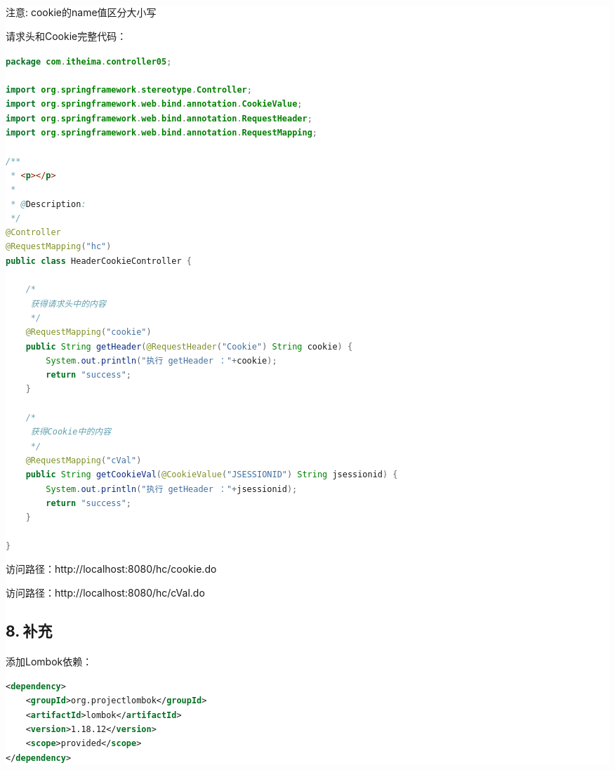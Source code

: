 注意: cookie的name值区分大小写



请求头和Cookie完整代码：

```JAVA
package com.itheima.controller05;

import org.springframework.stereotype.Controller;
import org.springframework.web.bind.annotation.CookieValue;
import org.springframework.web.bind.annotation.RequestHeader;
import org.springframework.web.bind.annotation.RequestMapping;

/**
 * <p></p>
 *
 * @Description:
 */
@Controller
@RequestMapping("hc")
public class HeaderCookieController {

    /*
     获得请求头中的内容
     */
    @RequestMapping("cookie")
    public String getHeader(@RequestHeader("Cookie") String cookie) {
        System.out.println("执行 getHeader ："+cookie);
        return "success";
    }

    /*
     获得Cookie中的内容
     */
    @RequestMapping("cVal")
    public String getCookieVal(@CookieValue("JSESSIONID") String jsessionid) {
        System.out.println("执行 getHeader ："+jsessionid);
        return "success";
    }

}
```

访问路径：http://localhost:8080/hc/cookie.do

访问路径：http://localhost:8080/hc/cVal.do



## 8. 补充

添加Lombok依赖：

```xml
<dependency>
    <groupId>org.projectlombok</groupId>
    <artifactId>lombok</artifactId>
    <version>1.18.12</version>
    <scope>provided</scope>
</dependency>
```
